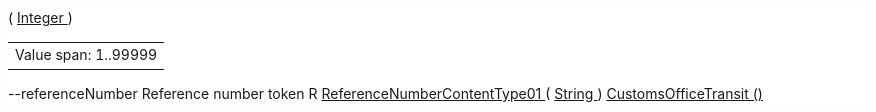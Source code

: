    (
   <a href="metatypes.html#enumeration-integer">
    Integer
   </a>
   )
  </td>
  <td>
  </td>
  <td>
  </td>
  <td>
  </td>
  <td>
   <table class="InnerTable">
    <tr>
     <td>
      Value span: 1..99999
     </td>
    </tr>
   </table>
  </td>
 </tr>
 <tr>
  <td class="ExpandableCell" colspan="10">
   <span id="id_27">
   </span>
   <script language="javascript">
    init('id_27');
   </script>
  </td>
 </tr>
 <tr class="indent-2">
  <td class="code">
   --referenceNumber
  </td>
  <td>
   Reference number
  </td>
  <td>
  </td>
  <td>
   token
  </td>
  <td>
   R
  </td>
  <td>
   <a href="metatypes.html#metatype-referencenumbercontenttype01">
    ReferenceNumberContentType01
   </a>
   (
   <a href="metatypes.html#enumeration-string">
    String
   </a>
   )
  </td>
  <td>
  </td>
  <td>
   <a href="codelists.html#codelist-customsofficetransit">
    CustomsOfficeTransit ()
   </a>
  </td>
  <td>